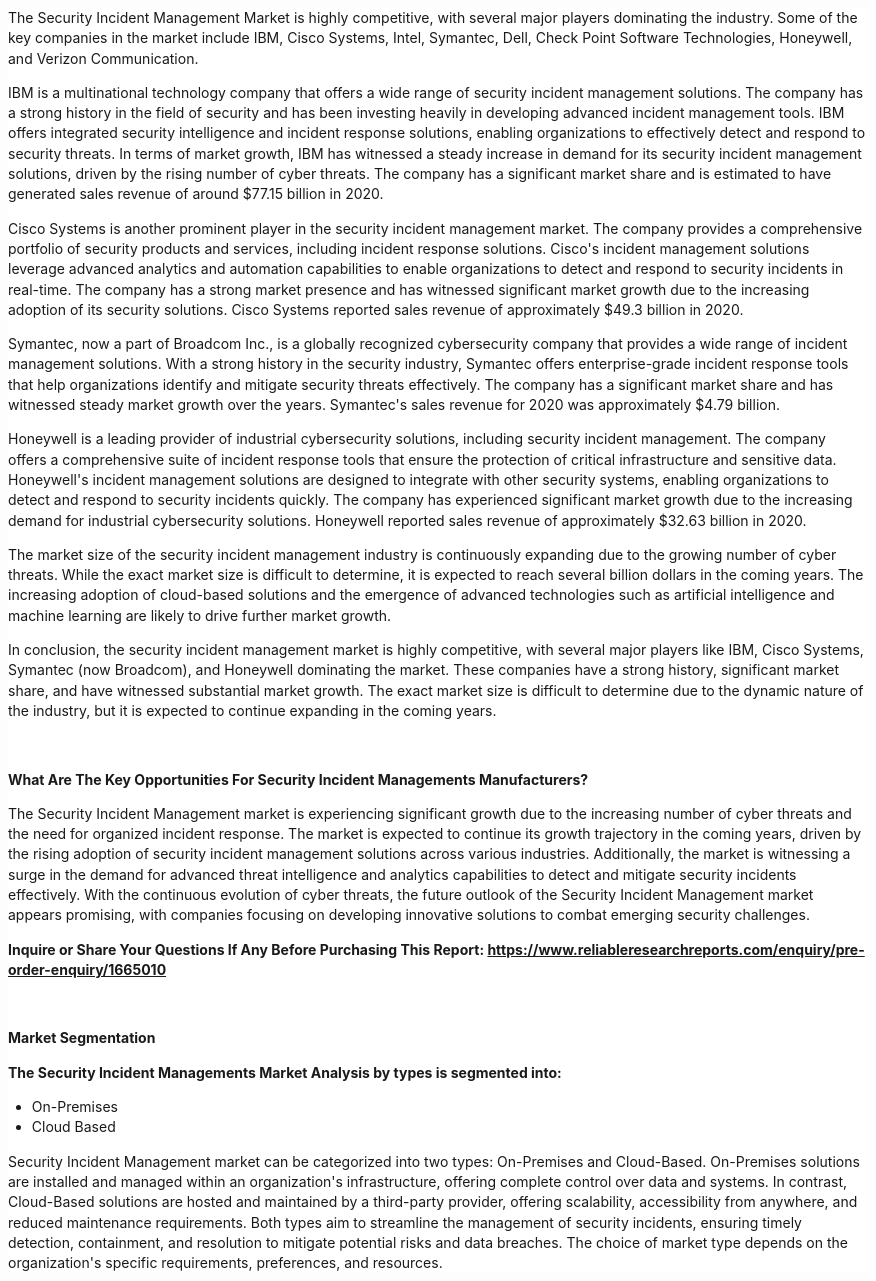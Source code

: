 <p><p>The Security Incident Management Market is highly competitive, with several major players dominating the industry. Some of the key companies in the market include IBM, Cisco Systems, Intel, Symantec, Dell, Check Point Software Technologies, Honeywell, and Verizon Communication.</p><p>IBM is a multinational technology company that offers a wide range of security incident management solutions. The company has a strong history in the field of security and has been investing heavily in developing advanced incident management tools. IBM offers integrated security intelligence and incident response solutions, enabling organizations to effectively detect and respond to security threats. In terms of market growth, IBM has witnessed a steady increase in demand for its security incident management solutions, driven by the rising number of cyber threats. The company has a significant market share and is estimated to have generated sales revenue of around $77.15 billion in 2020.</p><p>Cisco Systems is another prominent player in the security incident management market. The company provides a comprehensive portfolio of security products and services, including incident response solutions. Cisco's incident management solutions leverage advanced analytics and automation capabilities to enable organizations to detect and respond to security incidents in real-time. The company has a strong market presence and has witnessed significant market growth due to the increasing adoption of its security solutions. Cisco Systems reported sales revenue of approximately $49.3 billion in 2020.</p><p>Symantec, now a part of Broadcom Inc., is a globally recognized cybersecurity company that provides a wide range of incident management solutions. With a strong history in the security industry, Symantec offers enterprise-grade incident response tools that help organizations identify and mitigate security threats effectively. The company has a significant market share and has witnessed steady market growth over the years. Symantec's sales revenue for 2020 was approximately $4.79 billion.</p><p>Honeywell is a leading provider of industrial cybersecurity solutions, including security incident management. The company offers a comprehensive suite of incident response tools that ensure the protection of critical infrastructure and sensitive data. Honeywell's incident management solutions are designed to integrate with other security systems, enabling organizations to detect and respond to security incidents quickly. The company has experienced significant market growth due to the increasing demand for industrial cybersecurity solutions. Honeywell reported sales revenue of approximately $32.63 billion in 2020.</p><p>The market size of the security incident management industry is continuously expanding due to the growing number of cyber threats. While the exact market size is difficult to determine, it is expected to reach several billion dollars in the coming years. The increasing adoption of cloud-based solutions and the emergence of advanced technologies such as artificial intelligence and machine learning are likely to drive further market growth.</p><p>In conclusion, the security incident management market is highly competitive, with several major players like IBM, Cisco Systems, Symantec (now Broadcom), and Honeywell dominating the market. These companies have a strong history, significant market share, and have witnessed substantial market growth. The exact market size is difficult to determine due to the dynamic nature of the industry, but it is expected to continue expanding in the coming years.</p></p>
<p>&nbsp;</p>
<p><strong>What Are The Key Opportunities For Security Incident Managements Manufacturers?</strong></p>
<p><p>The Security Incident Management market is experiencing significant growth due to the increasing number of cyber threats and the need for organized incident response. The market is expected to continue its growth trajectory in the coming years, driven by the rising adoption of security incident management solutions across various industries. Additionally, the market is witnessing a surge in the demand for advanced threat intelligence and analytics capabilities to detect and mitigate security incidents effectively. With the continuous evolution of cyber threats, the future outlook of the Security Incident Management market appears promising, with companies focusing on developing innovative solutions to combat emerging security challenges.</p></p>
<p><strong>Inquire or Share Your Questions If Any Before Purchasing This Report: <a href="https://www.reliableresearchreports.com/enquiry/pre-order-enquiry/1665010">https://www.reliableresearchreports.com/enquiry/pre-order-enquiry/1665010</a></strong></p>
<p>&nbsp;</p>
<p><strong>Market Segmentation</strong></p>
<p><strong>The Security Incident Managements Market Analysis by types is segmented into:</strong></p>
<p><ul><li>On-Premises</li><li>Cloud Based</li></ul></p>
<p><p>Security Incident Management market can be categorized into two types: On-Premises and Cloud-Based. On-Premises solutions are installed and managed within an organization's infrastructure, offering complete control over data and systems. In contrast, Cloud-Based solutions are hosted and maintained by a third-party provider, offering scalability, accessibility from anywhere, and reduced maintenance requirements. Both types aim to streamline the management of security incidents, ensuring timely detection, containment, and resolution to mitigate potential risks and data breaches. The choice of market type depends on the organization's specific requirements, preferences, and resources.</p></p>